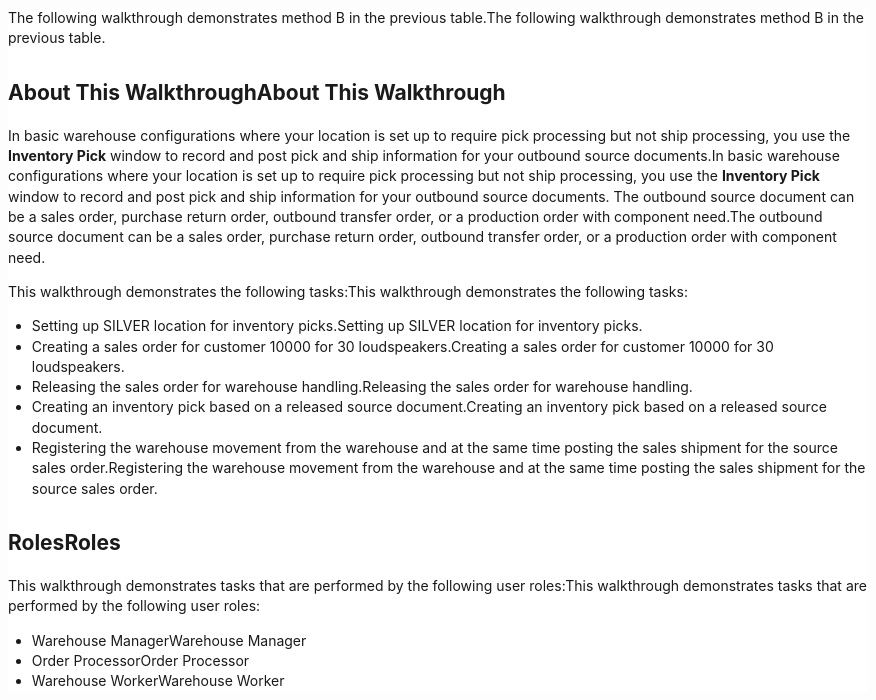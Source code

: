 <span data-ttu-id="9498c-129">The following walkthrough demonstrates method B in the previous table.</span><span class="sxs-lookup"><span data-stu-id="9498c-129">The following walkthrough demonstrates method B in the previous table.</span></span>  

## <a name="about-this-walkthrough"></a><span data-ttu-id="9498c-130">About This Walkthrough</span><span class="sxs-lookup"><span data-stu-id="9498c-130">About This Walkthrough</span></span>  
<span data-ttu-id="9498c-131">In basic warehouse configurations where your location is set up to require pick processing but not ship processing, you use the **Inventory Pick** window to record and post pick and ship information for your outbound source documents.</span><span class="sxs-lookup"><span data-stu-id="9498c-131">In basic warehouse configurations where your location is set up to require pick processing but not ship processing, you use the **Inventory Pick** window to record and post pick and ship information for your outbound source documents.</span></span> <span data-ttu-id="9498c-132">The outbound source document can be a sales order, purchase return order, outbound transfer order, or a production order with component need.</span><span class="sxs-lookup"><span data-stu-id="9498c-132">The outbound source document can be a sales order, purchase return order, outbound transfer order, or a production order with component need.</span></span>  

<span data-ttu-id="9498c-133">This walkthrough demonstrates the following tasks:</span><span class="sxs-lookup"><span data-stu-id="9498c-133">This walkthrough demonstrates the following tasks:</span></span>  

-   <span data-ttu-id="9498c-134">Setting up SILVER location for inventory picks.</span><span class="sxs-lookup"><span data-stu-id="9498c-134">Setting up SILVER location for inventory picks.</span></span>  
-   <span data-ttu-id="9498c-135">Creating a sales order for customer 10000 for 30 loudspeakers.</span><span class="sxs-lookup"><span data-stu-id="9498c-135">Creating a sales order for customer 10000 for 30 loudspeakers.</span></span>  
-   <span data-ttu-id="9498c-136">Releasing the sales order for warehouse handling.</span><span class="sxs-lookup"><span data-stu-id="9498c-136">Releasing the sales order for warehouse handling.</span></span>  
-   <span data-ttu-id="9498c-137">Creating an inventory pick based on a released source document.</span><span class="sxs-lookup"><span data-stu-id="9498c-137">Creating an inventory pick based on a released source document.</span></span>  
-   <span data-ttu-id="9498c-138">Registering the warehouse movement from the warehouse and at the same time posting the sales shipment for the source sales order.</span><span class="sxs-lookup"><span data-stu-id="9498c-138">Registering the warehouse movement from the warehouse and at the same time posting the sales shipment for the source sales order.</span></span>  

## <a name="roles"></a><span data-ttu-id="9498c-139">Roles</span><span class="sxs-lookup"><span data-stu-id="9498c-139">Roles</span></span>  
<span data-ttu-id="9498c-140">This walkthrough demonstrates tasks that are performed by the following user roles:</span><span class="sxs-lookup"><span data-stu-id="9498c-140">This walkthrough demonstrates tasks that are performed by the following user roles:</span></span>  

-   <span data-ttu-id="9498c-141">Warehouse Manager</span><span class="sxs-lookup"><span data-stu-id="9498c-141">Warehouse Manager</span></span>  
-   <span data-ttu-id="9498c-142">Order Processor</span><span class="sxs-lookup"><span data-stu-id="9498c-142">Order Processor</span></span>  
-   <span data-ttu-id="9498c-143">Warehouse Worker</span><span class="sxs-lookup"><span data-stu-id="9498c-143">Warehouse Worker</span></span>  

